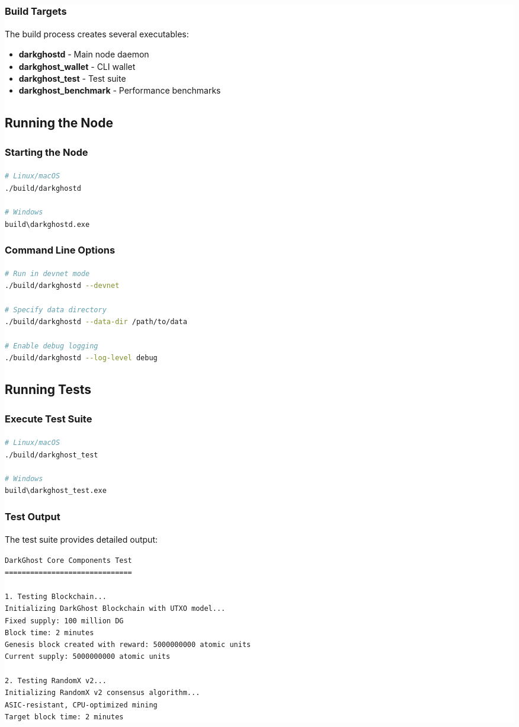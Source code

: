 ### Build Targets

The build process creates several executables:

- **darkghostd** - Main node daemon
- **darkghost_wallet** - CLI wallet
- **darkghost_test** - Test suite
- **darkghost_benchmark** - Performance benchmarks

## Running the Node

### Starting the Node

```bash
# Linux/macOS
./build/darkghostd

# Windows
build\darkghostd.exe
```

### Command Line Options

```bash
# Run in devnet mode
./build/darkghostd --devnet

# Specify data directory
./build/darkghostd --data-dir /path/to/data

# Enable debug logging
./build/darkghostd --log-level debug
```

## Running Tests

### Execute Test Suite

```bash
# Linux/macOS
./build/darkghost_test

# Windows
build\darkghost_test.exe
```

### Test Output

The test suite provides detailed output:

```
DarkGhost Core Components Test
==============================

1. Testing Blockchain...
Initializing DarkGhost Blockchain with UTXO model...
Fixed supply: 100 million DG
Block time: 2 minutes
Genesis block created with reward: 5000000000 atomic units
Current supply: 5000000000 atomic units

2. Testing RandomX v2...
Initializing RandomX v2 consensus algorithm...
ASIC-resistant, CPU-optimized mining
Target block time: 2 minutes
```
